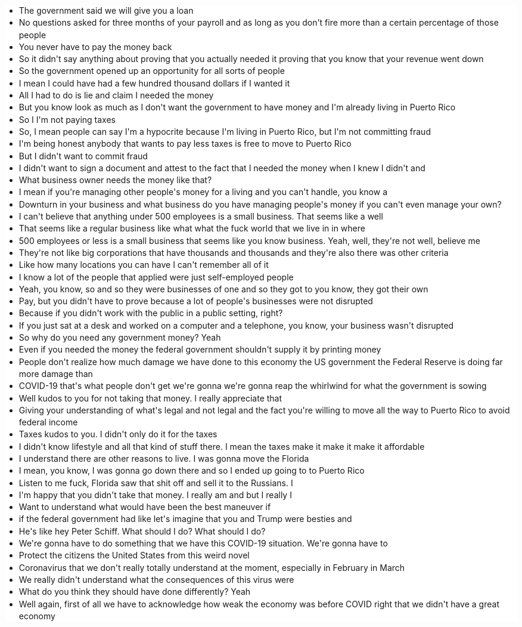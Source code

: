 *  The government said we will give you a loan
*  No questions asked for three months of your payroll and as long as you don't fire more than a certain percentage of those people
*  You never have to pay the money back
*  So it didn't say anything about proving that you actually needed it proving that you know that your revenue went down
*  So the government opened up an opportunity for all sorts of people
*  I mean I could have had a few hundred thousand dollars if I wanted it
*  All I had to do is lie and claim I needed the money
*  But you know look as much as I don't want the government to have money and I'm already living in Puerto Rico
*  So I I'm not paying taxes
*  So, I mean people can say I'm a hypocrite because I'm living in Puerto Rico, but I'm not committing fraud
*  I'm being honest anybody that wants to pay less taxes is free to move to Puerto Rico
*  But I didn't want to commit fraud
*  I didn't want to sign a document and attest to the fact that I needed the money when I knew I didn't and
*  What business owner needs the money like that?
*  I mean if you're managing other people's money for a living and you can't handle, you know a
*  Downturn in your business and what business do you have managing people's money if you can't even manage your own?
*  I can't believe that anything under 500 employees is a small business. That seems like a well
*  That seems like a regular business like what what the fuck world that we live in in where
*  500 employees or less is a small business that seems like you know business. Yeah, well, they're not well, believe me
*  They're not like big corporations that have thousands and thousands and they're also there was other criteria
*  Like how many locations you can have I can't remember all of it
*  I know a lot of the people that applied were just self-employed people
*  Yeah, you know, so and so they were businesses of one and so they got to you know, they got their own
*  Pay, but you didn't have to prove because a lot of people's businesses were not disrupted
*  Because if you didn't work with the public in a public setting, right?
*  If you just sat at a desk and worked on a computer and a telephone, you know, your business wasn't disrupted
*  So why do you need any government money? Yeah
*  Even if you needed the money the federal government shouldn't supply it by printing money
*  People don't realize how much damage we have done to this economy the US government the Federal Reserve is doing far more damage than
*  COVID-19 that's what people don't get we're gonna we're gonna reap the whirlwind for what the government is sowing
*  Well kudos to you for not taking that money. I really appreciate that
*  Giving your understanding of what's legal and not legal and the fact you're willing to move all the way to Puerto Rico to avoid federal income
*  Taxes kudos to you. I didn't only do it for the taxes
*  I didn't know lifestyle and all that kind of stuff there. I mean the taxes make it make it make it affordable
*  I understand there are other reasons to live. I was gonna move the Florida
*  I mean, you know, I was gonna go down there and so I ended up going to to Puerto Rico
*  Listen to me fuck, Florida saw that shit off and sell it to the Russians. I
*  I'm happy that you didn't take that money. I really am and but I really I
*  Want to understand what would have been the best maneuver if
*  if the federal government had like let's imagine that you and Trump were besties and
*  He's like hey Peter Schiff. What should I do? What should I do?
*  We're gonna have to do something that we have this COVID-19 situation. We're gonna have to
*  Protect the citizens the United States from this weird novel
*  Coronavirus that we don't really totally understand at the moment, especially in February in March
*  We really didn't understand what the consequences of this virus were
*  What do you think they should have done differently? Yeah
*  Well again, first of all we have to acknowledge how weak the economy was before COVID right that we didn't have a great economy